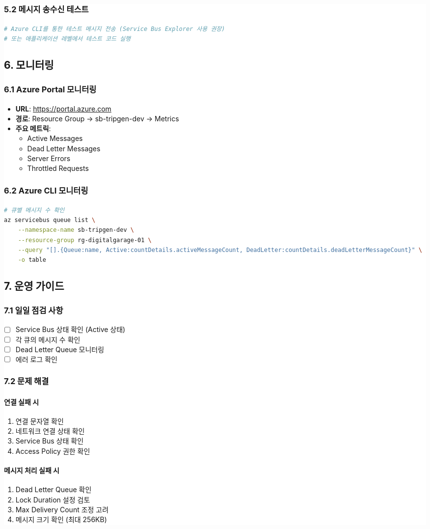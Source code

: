 ### 5.2 메시지 송수신 테스트
```bash
# Azure CLI를 통한 테스트 메시지 전송 (Service Bus Explorer 사용 권장)
# 또는 애플리케이션 레벨에서 테스트 코드 실행
```

## 6. 모니터링

### 6.1 Azure Portal 모니터링
- **URL**: https://portal.azure.com
- **경로**: Resource Group → sb-tripgen-dev → Metrics
- **주요 메트릭**:
  - Active Messages
  - Dead Letter Messages
  - Server Errors
  - Throttled Requests

### 6.2 Azure CLI 모니터링
```bash
# 큐별 메시지 수 확인
az servicebus queue list \
    --namespace-name sb-tripgen-dev \
    --resource-group rg-digitalgarage-01 \
    --query "[].{Queue:name, Active:countDetails.activeMessageCount, DeadLetter:countDetails.deadLetterMessageCount}" \
    -o table
```

## 7. 운영 가이드

### 7.1 일일 점검 사항
- [ ] Service Bus 상태 확인 (Active 상태)
- [ ] 각 큐의 메시지 수 확인
- [ ] Dead Letter Queue 모니터링
- [ ] 에러 로그 확인

### 7.2 문제 해결

#### 연결 실패 시
1. 연결 문자열 확인
2. 네트워크 연결 상태 확인
3. Service Bus 상태 확인
4. Access Policy 권한 확인

#### 메시지 처리 실패 시
1. Dead Letter Queue 확인
2. Lock Duration 설정 검토
3. Max Delivery Count 조정 고려
4. 메시지 크기 확인 (최대 256KB)

